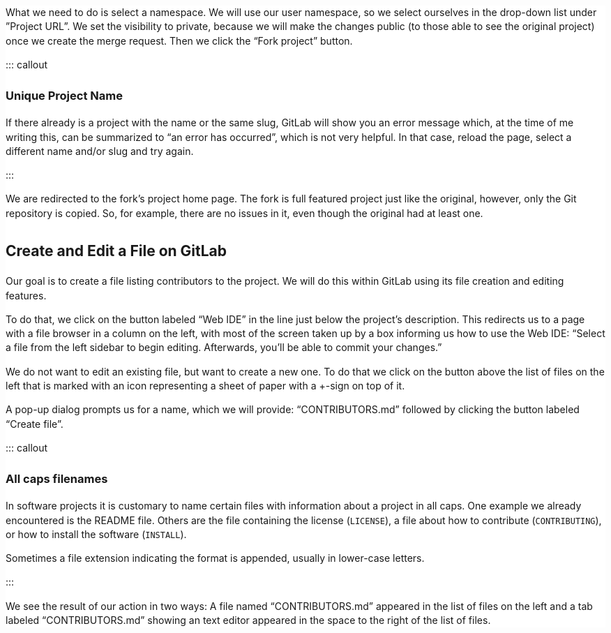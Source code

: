 What we need to do is select a namespace. We will use our user namespace, so we
select ourselves in the drop-down list under ”Project URL”. We set the
visibility to private, because we will make the changes public (to those able to
see the original project) once we create the merge request. Then we click the
“Fork project” button.

::: callout

### Unique Project Name

If there already is a project with the name or the same slug, GitLab will show
you an error message which, at the time of me writing this, can be summarized to
“an error has occurred”, which is not very helpful. In that case, reload the
page, select a different name and/or slug and try again.

:::

We are redirected to the fork’s project home page. The fork is full featured
project just like the original, however, only the Git repository is copied. So,
for example, there are no issues in it, even though the original had at least one.

## Create and Edit a File on GitLab

Our goal is to create a file listing contributors to the project. We will do
this within GitLab using its file creation and editing features.

To do that, we click on the button labeled “Web IDE” in the line just below the
project’s description. This redirects us to a page with a file browser in a
column on the left, with most of the screen taken up by a box informing us how to use
the Web IDE: “Select a file from the left sidebar to begin editing. Afterwards,
you’ll be able to commit your changes.”

We do not want to edit an existing file, but want to create a new one. To do
that we click on the button above the list of files on the left that is marked
with an icon representing a sheet of paper with a +-sign on top of it.

A pop-up dialog prompts us for a name, which we will provide: “CONTRIBUTORS.md”
followed by clicking the button labeled “Create file”.

::: callout

### All caps filenames

In software projects it is customary to name certain files with information
about a project in all caps. One example we already encountered is the README
file. Others are the file containing the license (`LICENSE`), a file about how
to contribute (`CONTRIBUTING`), or how to install the software (`INSTALL`).

Sometimes a file extension indicating the format is appended, usually in
lower-case letters.

:::

We see the result of our action in two ways: A file named “CONTRIBUTORS.md”
appeared in the list of files on the left and a tab labeled “CONTRIBUTORS.md”
showing an text editor appeared in the space to the right of the list of files.
